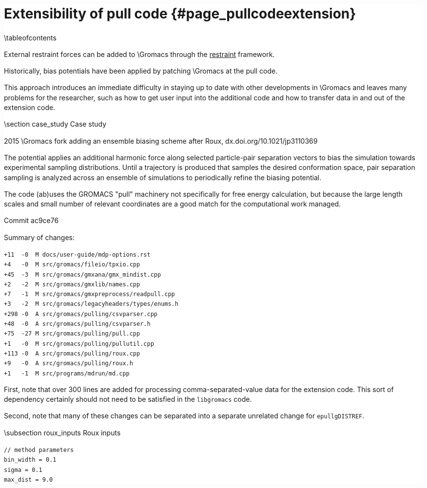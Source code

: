 Extensibility of pull code {#page_pullcodeextension}
==========================

\tableofcontents

External restraint forces can be added to \Gromacs through the <a href="group__module__restraint.xhtml">restraint</a> framework.

Historically, bias potentials have been applied by patching \Gromacs at the pull code.

This approach introduces an immediate difficulty in staying up to date with other
developments in \Gromacs and leaves many problems for the researcher, such as how to
get user input into the additional code and how to transfer data in and out of the
extension code.

\section case_study Case study


2015 \Gromacs fork adding an ensemble biasing scheme after Roux, dx.doi.org/10.1021/jp3110369

The potential applies an additional harmonic force along selected particle-pair separation vectors
to bias the simulation towards experimental sampling distributions.
Until a trajectory is produced that samples the desired conformation space,
pair separation sampling is analyzed across an ensemble of simulations to periodically
refine the biasing potential.

The code (ab)uses the GROMACS "pull" machinery not specifically for free energy calculation,
but because the large length scales and small number of relevant coordinates are a
good match for the computational work managed.

Commit ac9ce76

Summary of changes:

    +11  -0  M docs/user-guide/mdp-options.rst
    +4   -0  M src/gromacs/fileio/tpxio.cpp
    +45  -3  M src/gromacs/gmxana/gmx_mindist.cpp
    +2   -2  M src/gromacs/gmxlib/names.cpp
    +7   -1  M src/gromacs/gmxpreprocess/readpull.cpp
    +3   -2  M src/gromacs/legacyheaders/types/enums.h
    +298 -0  A src/gromacs/pulling/csvparser.cpp
    +48  -0  A src/gromacs/pulling/csvparser.h
    +75  -27 M src/gromacs/pulling/pull.cpp
    +1   -0  M src/gromacs/pulling/pullutil.cpp
    +113 -0  A src/gromacs/pulling/roux.cpp
    +9   -0  A src/gromacs/pulling/roux.h
    +1   -1  M src/programs/mdrun/md.cpp

First, note that over 300 lines are added for processing comma-separated-value data for the extension code.
This sort of dependency certainly should not need to be satisfied in the `libgromacs` code.

Second, note that many of these changes can be separated into a separate unrelated change
for `epullgDISTREF`.

\subsection roux_inputs Roux inputs

    // method parameters
    bin_width = 0.1
    sigma = 0.1
    max_dist = 9.0
    
